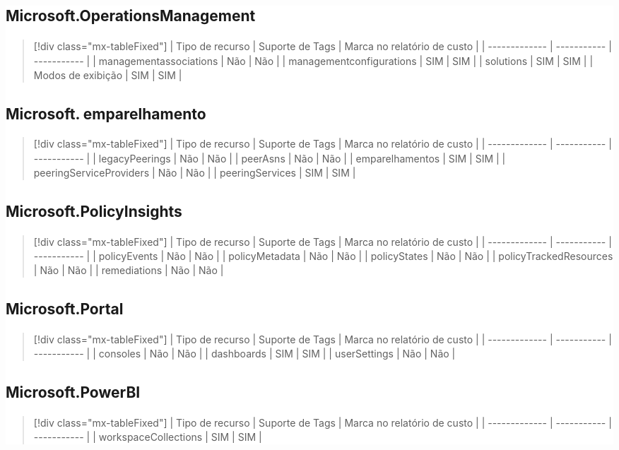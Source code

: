 ## <a name="microsoftoperationsmanagement"></a>Microsoft.OperationsManagement

> [!div class="mx-tableFixed"]
> | Tipo de recurso | Suporte de Tags | Marca no relatório de custo |
> | ------------- | ----------- | ----------- |
> | managementassociations | Não | Não |
> | managementconfigurations | SIM | SIM |
> | solutions | SIM | SIM |
> | Modos de exibição | SIM | SIM |

## <a name="microsoftpeering"></a>Microsoft. emparelhamento

> [!div class="mx-tableFixed"]
> | Tipo de recurso | Suporte de Tags | Marca no relatório de custo |
> | ------------- | ----------- | ----------- |
> | legacyPeerings | Não | Não |
> | peerAsns | Não | Não |
> | emparelhamentos | SIM | SIM |
> | peeringServiceProviders | Não | Não |
> | peeringServices | SIM | SIM |

## <a name="microsoftpolicyinsights"></a>Microsoft.PolicyInsights

> [!div class="mx-tableFixed"]
> | Tipo de recurso | Suporte de Tags | Marca no relatório de custo |
> | ------------- | ----------- | ----------- |
> | policyEvents | Não | Não |
> | policyMetadata | Não | Não |
> | policyStates | Não | Não |
> | policyTrackedResources | Não | Não |
> | remediations | Não | Não |

## <a name="microsoftportal"></a>Microsoft.Portal

> [!div class="mx-tableFixed"]
> | Tipo de recurso | Suporte de Tags | Marca no relatório de custo |
> | ------------- | ----------- | ----------- |
> | consoles | Não | Não |
> | dashboards | SIM | SIM |
> | userSettings | Não | Não |

## <a name="microsoftpowerbi"></a>Microsoft.PowerBI

> [!div class="mx-tableFixed"]
> | Tipo de recurso | Suporte de Tags | Marca no relatório de custo |
> | ------------- | ----------- | ----------- |
> | workspaceCollections | SIM | SIM |
